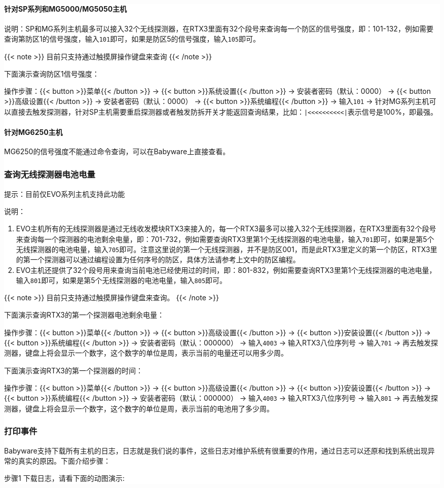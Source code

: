 #### 针对SP系列和MG5000/MG5050主机

说明：SP和MG系列主机最多可以接入32个无线探测器，在RTX3里面有32个段号来查询每一个防区的信号强度，即：101-132，例如需要查询第防区1的信号强度，输入`101`即可，如果是防区5的信号强度，输入`105`即可。

{{< note >}}
目前只支持通过触摸屏操作键盘来查询
{{< /note >}}

下面演示查询防区1信号强度：

操作步骤：{{< button >}}菜单{{< /button >}} → {{< button >}}系统设置{{< /button >}} → 安装者密码（默认：0000） → {{< button >}}高级设置{{< /button >}} → 安装者密码（默认：0000） → {{< button >}}系统编程{{< /button >}} → 输入`101` → 针对MG系列主机可以直接去触发探测器，针对SP主机需要重启探测器或者触发防拆开关才能返回查询结果，比如：`|<<<<<<<<<<|`表示信号是100%，即最强。

#### 针对MG6250主机

MG6250的信号强度不能通过命令查询，可以在Babyware上直接查看。

### 查询无线探测器电池电量

提示：目前仅EVO系列主机支持此功能

说明：

1. EVO主机所有的无线探测器是通过无线收发模块RTX3来接入的，每一个RTX3最多可以接入32个无线探测器，在RTX3里面有32个段号来查询每一个探测器的电池剩余电量，即：701-732，例如需要查询RTX3里第1个无线探测器的电池电量，输入`701`即可，如果是第5个无线探测器的电池电量，输入`705`即可。注意这里说的第一个无线探测器，并不是防区001，而是此RTX3里定义的第一个防区，RTX3里的第一个探测器可以通过编程设置为任何序号的防区，具体方法请参考上文中的防区编程。
2. EVO主机还提供了32个段号用来查询当前电池已经使用过的时间，即：801-832，例如需要查询RTX3里第1个无线探测器的电池电量，输入`801`即可，如果是第5个无线探测器的电池电量，输入`805`即可。

{{< note >}}
目前只支持通过触摸屏操作键盘来查询。
{{< /note >}}

下面演示查询RTX3的第一个探测器电池剩余电量：

操作步骤：{{< button >}}菜单{{< /button >}} → {{< button >}}高级设置{{< /button >}} → {{< button >}}安装设置{{< /button >}} → {{< button >}}系统编程{{< /button >}} → 安装者密码（默认：000000） → 输入`4003` → 输入RTX3八位序列号 → 输入`701` → 再去触发探测器，键盘上将会显示一个数字，这个数字的单位是周，表示当前的电量还可以用多少周。

下面演示查询RTX3的第一个探测器的时间：

操作步骤：{{< button >}}菜单{{< /button >}} → {{< button >}}高级设置{{< /button >}} → {{< button >}}安装设置{{< /button >}} → {{< button >}}系统编程{{< /button >}} → 安装者密码（默认：000000） → 输入`4003` → 输入RTX3八位序列号 → 输入`801` → 再去触发探测器，键盘上将会显示一个数字，这个数字的单位是周，表示当前的电池用了多少周。

### 打印事件

Babyware支持下载所有主机的日志，日志就是我们说的事件，这些日志对维护系统有很重要的作用，通过日志可以还原和找到系统出现异常的真实的原因。下面介绍步骤：

步骤1 下载日志，请看下面的动图演示: